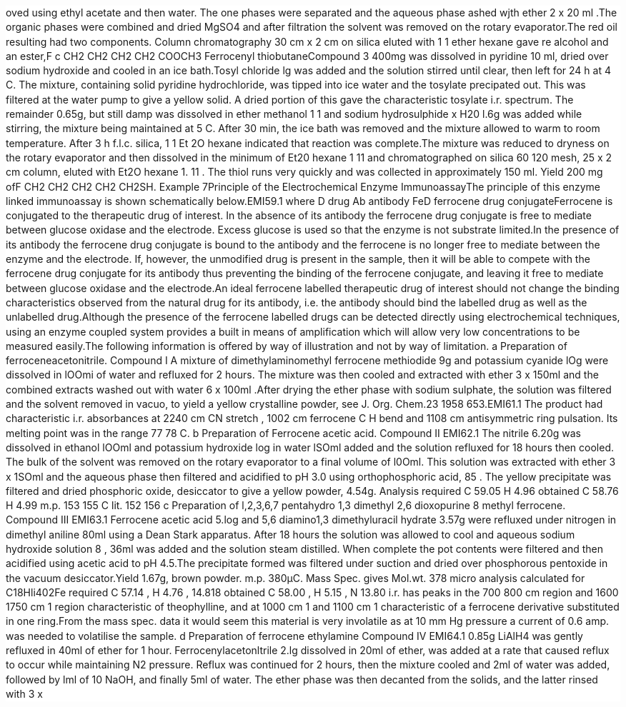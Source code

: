 oved using ethyl acetate and then water. The one phases were separated and the aqueous phase ashed wjth ether 2 x 20 ml .The organic phases were combined and dried MgSO4 and after filtration the solvent was removed on the rotary evaporator.The red oil resulting had two components. Column chromatography 30 cm x 2 cm on silica eluted with 1 1 ether hexane gave re alcohol and an ester,F c CH2 CH2 CH2 CH2 COOCH3 Ferrocenyl thiobutaneCompound 3 400mg was dissolved in pyridine 10 ml, dried over sodium hydroxide and cooled in an ice bath.Tosyl chloride lg was added and the solution stirred until clear, then left for 24 h at 4 C. The mixture, containing solid pyridine hydrochloride, was tipped into ice water and the tosylate precipated out. This was filtered at the water pump to give a yellow solid. A dried portion of this gave the characteristic tosylate i.r. spectrum. The remainder 0.65g, but still damp was dissolved in ether methanol 1 1 and sodium hydrosulphide x H20 l.6g was added while stirring, the mixture being maintained at 5 C. After 30 min, the ice bath was removed and the mixture allowed to warm to room temperature. After 3 h f.l.c. silica, 1 1 Et 2O hexane indicated that reaction was complete.The mixture was reduced to dryness on the rotary evaporator and then dissolved in the minimum of Et20 hexane 1 11 and chromatographed on silica 60 120 mesh, 25 x 2 cm column, eluted with Et2O hexane 1. 11 . The thiol runs very quickly and was collected in approximately 150 ml. Yield 200 mg ofF CH2 CH2 CH2 CH2 CH2SH. Example 7Principle of the Electrochemical Enzyme ImmunoassayThe principle of this enzyme linked immunoassay is shown schematically below.EMI59.1 where D drug Ab antibody FeD ferrocene drug conjugateFerrocene is conjugated to the therapeutic drug of interest. In the absence of its antibody the ferrocene drug conjugate is free to mediate between glucose oxidase and the electrode. Excess glucose is used so that the enzyme is not substrate limited.In the presence of its antibody the ferrocene drug conjugate is bound to the antibody and the ferrocene is no longer free to mediate between the enzyme and the electrode. If, however, the unmodified drug is present in the sample, then it will be able to compete with the ferrocene drug conjugate for its antibody thus preventing the binding of the ferrocene conjugate, and leaving it free to mediate between glucose oxidase and the electrode.An ideal ferrocene labelled therapeutic drug of interest should not change the binding characteristics observed from the natural drug for its antibody, i.e. the antibody should bind the labelled drug as well as the unlabelled drug.Although the presence of the ferrocene labelled drugs can be detected directly using electrochemical techniques, using an enzyme coupled system provides a built in means of amplification which will allow very low concentrations to be measured easily.The following information is offered by way of illustration and not by way of limitation. a Preparation of ferroceneacetonitrile. Compound I A mixture of dimethylaminomethyl ferrocene methiodide 9g and potassium cyanide lOg were dissolved in lOOmi of water and refluxed for 2 hours. The mixture was then cooled and extracted with ether 3 x 150ml and the combined extracts washed out with water 6 x 100ml .After drying the ether phase with sodium sulphate, the solution was filtered and the solvent removed in vacuo, to yield a yellow crystalline powder, see J. Org. Chem.23 1958 653.EMI61.1 The product had characteristic i.r. absorbances at 2240 cm CN stretch , 1002 cm ferrocene C H bend and 1108 cm antisymmetric ring pulsation. Its melting point was in the range 77 78 C. b Preparation of Ferrocene acetic acid. Compound II EMI62.1 The nitrile 6.20g was dissolved in ethanol lOOml and potassium hydroxide log in water lSOml added and the solution refluxed for 18 hours then cooled. The bulk of the solvent was removed on the rotary evaporator to a final volume of l0Oml. This solution was extracted with ether 3 x 1SOml and the aqueous phase then filtered and acidified to pH 3.0 using orthophosphoric acid, 85 . The yellow precipitate was filtered and dried phosphoric oxide, desiccator to give a yellow powder, 4.54g. Analysis required C 59.05 H 4.96 obtained C 58.76 H 4.99 m.p. 153 155 C lit. 152 156 c Preparation of l,2,3,6,7 pentahydro 1,3 dimethyl 2,6 dioxopurine 8 methyl ferrocene. Compound III EMI63.1 Ferrocene acetic acid 5.log and 5,6 diamino1,3 dimethyluracil hydrate 3.57g were refluxed under nitrogen in dimethyl aniline 80ml using a Dean Stark apparatus. After 18 hours the solution was allowed to cool and aqueous sodium hydroxide solution 8 , 36ml was added and the solution steam distilled. When complete the pot contents were filtered and then acidified using acetic acid to pH 4.5.The precipitate formed was filtered under suction and dried over phosphorous pentoxide in the vacuum desiccator.Yield 1.67g, brown powder. m.p. 380µC. Mass Spec. gives Mol.wt. 378 micro analysis calculated for C18Hli402Fe required C 57.14 , H 4.76 , 14.818 obtained C 58.00 , H 5.15 , N 13.80 i.r. has peaks in the 700 800 cm region and 1600 1750 cm 1 region characteristic of theophylline, and at 1000 cm 1 and 1100 cm 1 characteristic of a ferrocene derivative substituted in one ring.From the mass spec. data it would seem this material is very involatile as at 10 mm Hg pressure a current of 0.6 amp. was needed to volatilise the sample. d Preparation of ferrocene ethylamine Compound IV EMI64.1 0.85g LiAlH4 was gently refluxed in 40ml of ether for 1 hour. Ferrocenylacetonltrile 2.lg dissolved in 20ml of ether, was added at a rate that caused reflux to occur while maintaining N2 pressure. Reflux was continued for 2 hours, then the mixture cooled and 2ml of water was added, followed by lml of 10 NaOH, and finally 5ml of water. The ether phase was then decanted from the solids, and the latter rinsed with 3 x